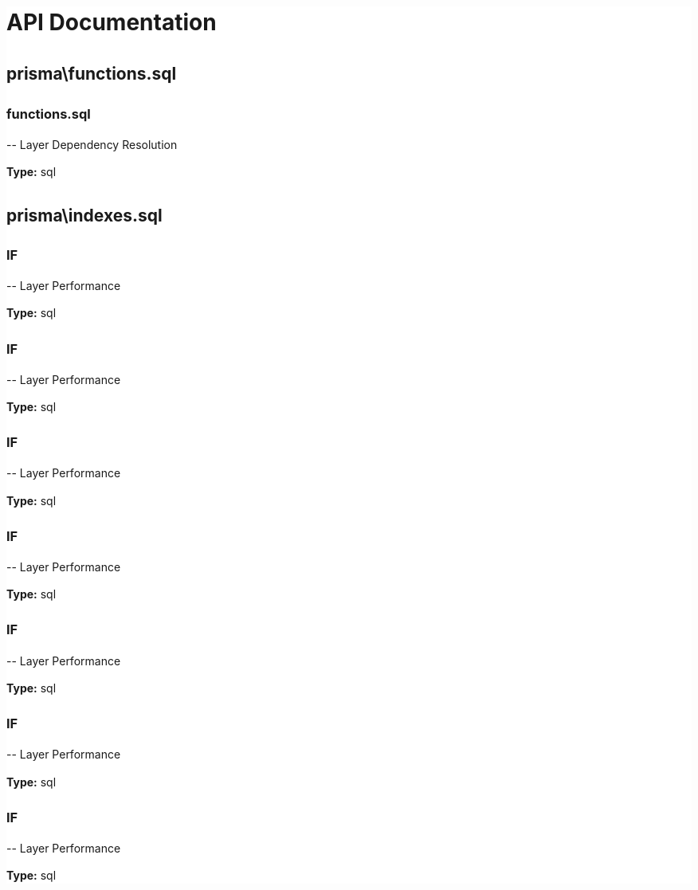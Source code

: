 # API Documentation

## prisma\functions.sql

### functions.sql

-- Layer Dependency Resolution

**Type:** sql

## prisma\indexes.sql

### IF

-- Layer Performance

**Type:** sql

### IF

-- Layer Performance

**Type:** sql

### IF

-- Layer Performance

**Type:** sql

### IF

-- Layer Performance

**Type:** sql

### IF

-- Layer Performance

**Type:** sql

### IF

-- Layer Performance

**Type:** sql

### IF

-- Layer Performance

**Type:** sql
